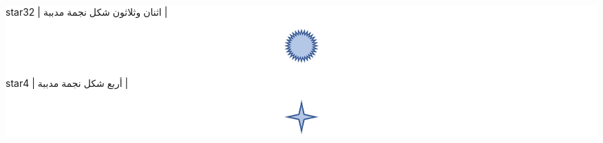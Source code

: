 star32 | اثنان وثلاثون شكل نجمة مدببة | <p style="text-align: center;"><img src="../images/shapes/star32.svg" height="50" width="50"></p>
star4 | أربع شكل نجمة مدببة | <p style="text-align: center;"><img src="../images/shapes/star4.svg" height="50" width="50"></p>